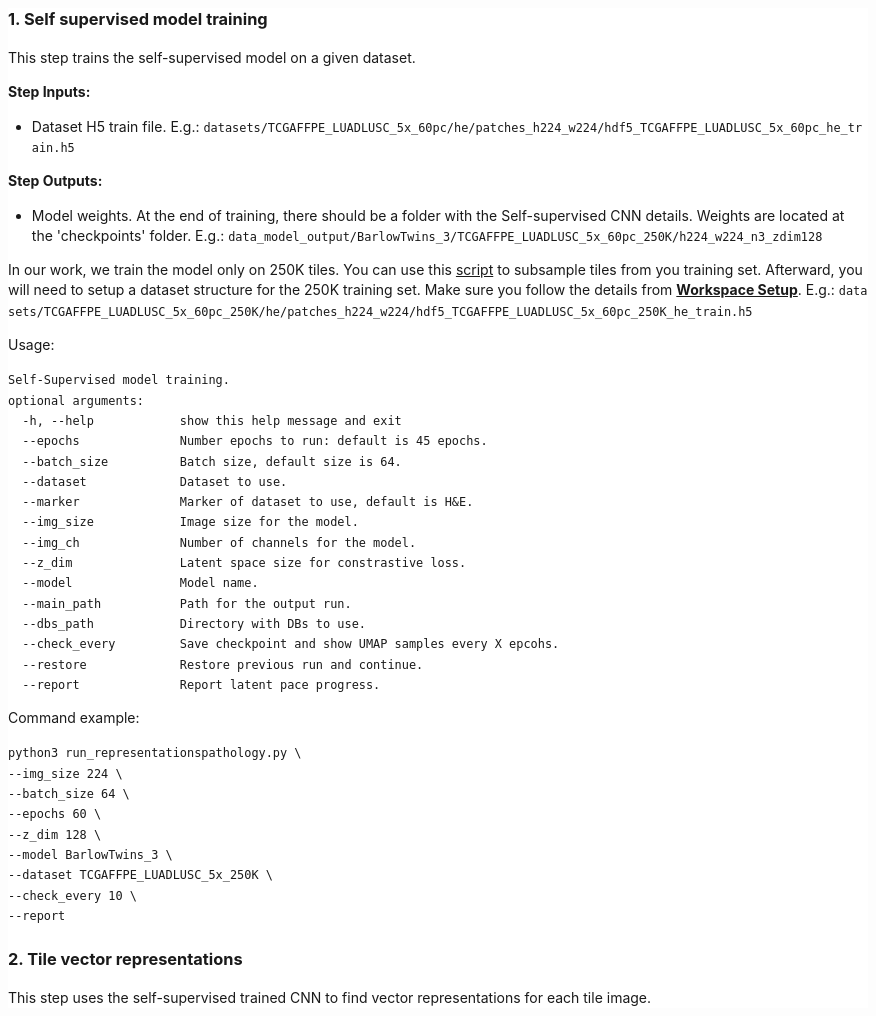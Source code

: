 ### 1. Self supervised model training

This step trains the self-supervised model on a given dataset.

**Step Inputs:**
- Dataset H5 train file. E.g.: `datasets/TCGAFFPE_LUADLUSC_5x_60pc/he/patches_h224_w224/hdf5_TCGAFFPE_LUADLUSC_5x_60pc_he_train.h5`

**Step Outputs:**
- Model weights. At the end of training, there should be a folder with the Self-supervised CNN details. Weights are located at the 'checkpoints' folder. E.g.: `data_model_output/BarlowTwins_3/TCGAFFPE_LUADLUSC_5x_60pc_250K/h224_w224_n3_zdim128`

In our work, we train the model only on 250K tiles. You can use this [script](https://github.com/AdalbertoCq/Histomorphological-Phenotype-Learning/blob/master/utilities/h5_handling/subsample_h5.py) to subsample tiles from you training set. Afterward, you will need to setup a dataset structure for the 250K training set. Make sure you follow the details from [**Workspace Setup**](#Workspace-setup). E.g.: `datasets/TCGAFFPE_LUADLUSC_5x_60pc_250K/he/patches_h224_w224/hdf5_TCGAFFPE_LUADLUSC_5x_60pc_250K_he_train.h5`

Usage:
```
Self-Supervised model training.
optional arguments:
  -h, --help            show this help message and exit
  --epochs              Number epochs to run: default is 45 epochs.
  --batch_size          Batch size, default size is 64.
  --dataset             Dataset to use.
  --marker              Marker of dataset to use, default is H&E.
  --img_size            Image size for the model.
  --img_ch              Number of channels for the model.
  --z_dim               Latent space size for constrastive loss.
  --model               Model name.
  --main_path           Path for the output run.
  --dbs_path            Directory with DBs to use.
  --check_every         Save checkpoint and show UMAP samples every X epcohs.
  --restore             Restore previous run and continue.
  --report              Report latent pace progress.
```
Command example:
```
python3 run_representationspathology.py \
--img_size 224 \
--batch_size 64 \
--epochs 60 \
--z_dim 128 \
--model BarlowTwins_3 \
--dataset TCGAFFPE_LUADLUSC_5x_250K \
--check_every 10 \
--report 
```

### 2. Tile vector representations
This step uses the self-supervised trained CNN to find vector representations for each tile image.
